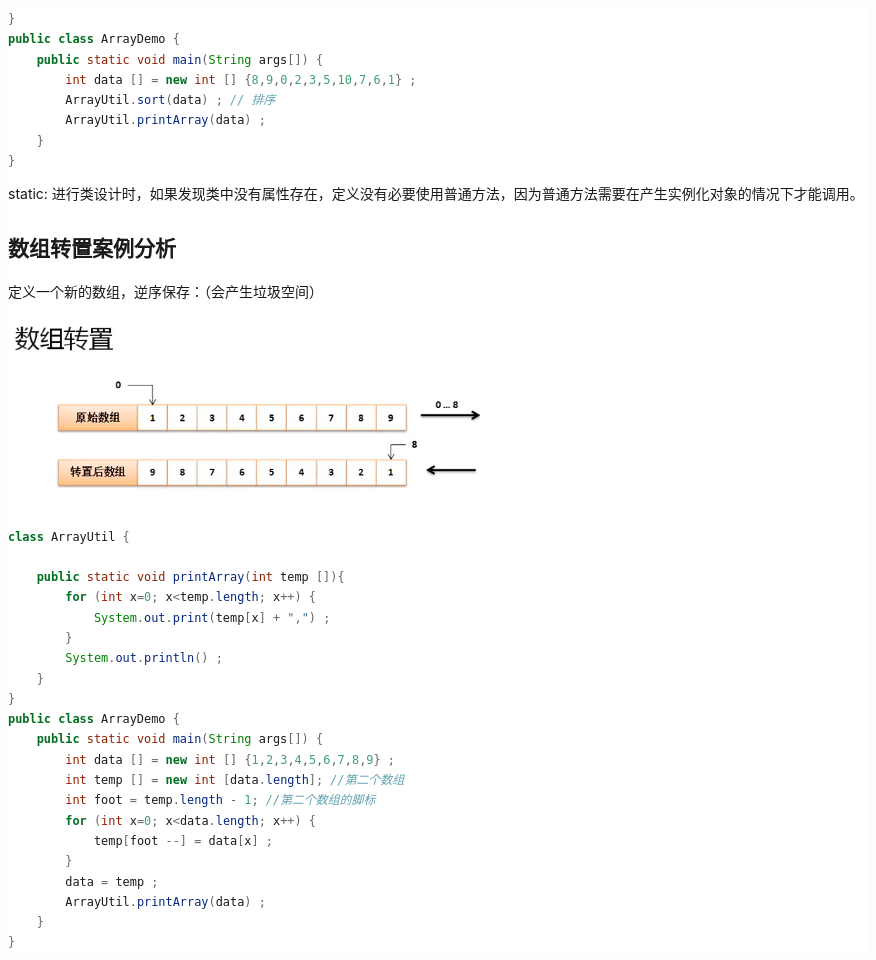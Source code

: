 ```java
}
public class ArrayDemo {
	public static void main(String args[]) {
		int data [] = new int [] {8,9,0,2,3,5,10,7,6,1} ;
		ArrayUtil.sort(data) ; // 排序
		ArrayUtil.printArray(data) ;
	}	
}
```

static: 进行类设计时，如果发现类中没有属性存在，定义没有必要使用普通方法，因为普通方法需要在产生实例化对象的情况下才能调用。




## 数组转置案例分析

定义一个新的数组，逆序保存：（会产生垃圾空间）

![数组逆序方法1](https://github.com/JCancy/JAVA/blob/master/picture/%E6%95%B0%E7%BB%84%E9%80%86%E5%BA%8F1.PNG)

```java
class ArrayUtil {
	
	public static void printArray(int temp []){
		for (int x=0; x<temp.length; x++) {
			System.out.print(temp[x] + ",") ;
		}
		System.out.println() ;
	}
}
public class ArrayDemo {
	public static void main(String args[]) {
		int data [] = new int [] {1,2,3,4,5,6,7,8,9} ;
		int temp [] = new int [data.length]; //第二个数组
		int foot = temp.length - 1; //第二个数组的脚标
		for (int x=0; x<data.length; x++) {
			temp[foot --] = data[x] ;
		}
		data = temp ;
		ArrayUtil.printArray(data) ;
	}	
}
```